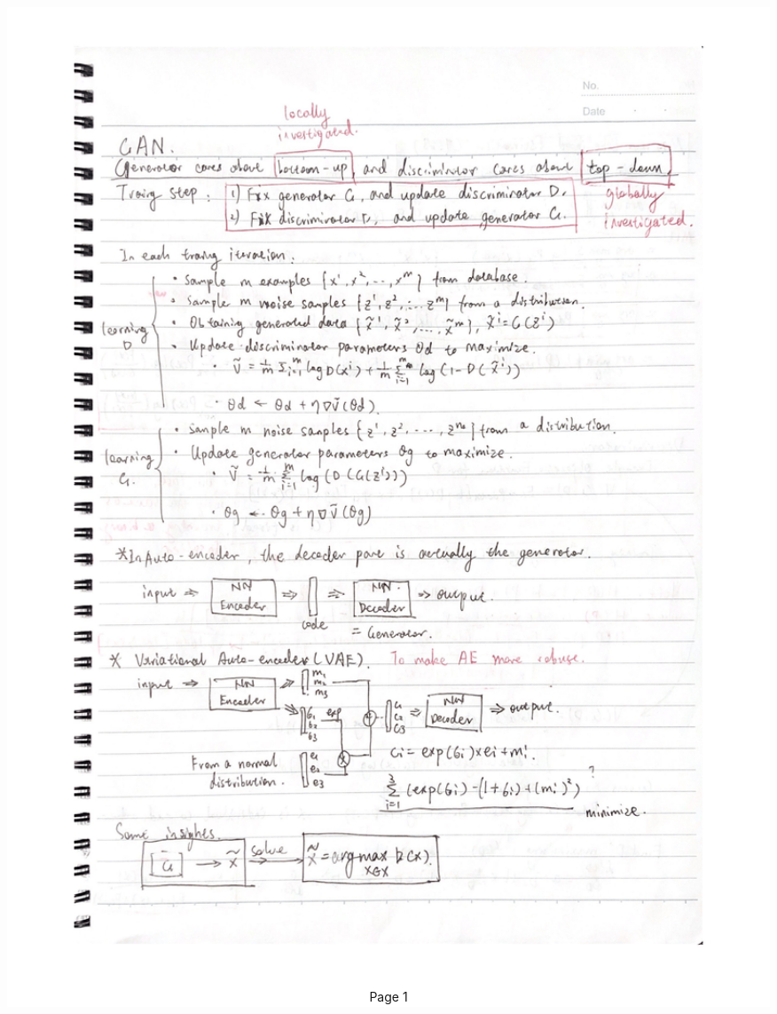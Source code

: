   <img src="./GAN/GAN-01.png" alt="Trulli" style="width:100%">
  <figcaption><center>Page 1<center></figcaption>
</figure>
<figure>